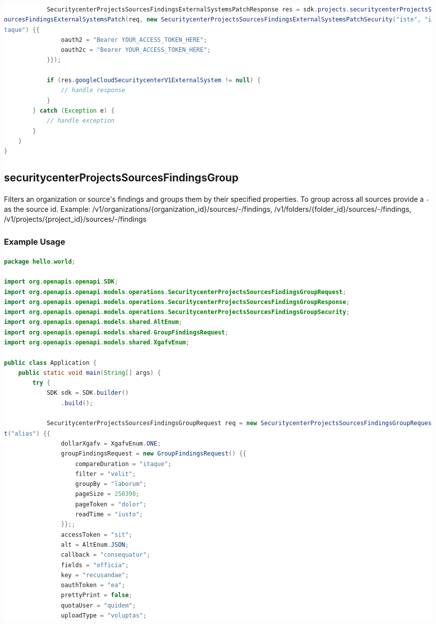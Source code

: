 ```java
            SecuritycenterProjectsSourcesFindingsExternalSystemsPatchResponse res = sdk.projects.securitycenterProjectsSourcesFindingsExternalSystemsPatch(req, new SecuritycenterProjectsSourcesFindingsExternalSystemsPatchSecurity("iste", "itaque") {{
                oauth2 = "Bearer YOUR_ACCESS_TOKEN_HERE";
                oauth2c = "Bearer YOUR_ACCESS_TOKEN_HERE";
            }});

            if (res.googleCloudSecuritycenterV1ExternalSystem != null) {
                // handle response
            }
        } catch (Exception e) {
            // handle exception
        }
    }
}
```

## securitycenterProjectsSourcesFindingsGroup

Filters an organization or source's findings and groups them by their specified properties. To group across all sources provide a `-` as the source id. Example: /v1/organizations/{organization_id}/sources/-/findings, /v1/folders/{folder_id}/sources/-/findings, /v1/projects/{project_id}/sources/-/findings

### Example Usage

```java
package hello.world;

import org.openapis.openapi.SDK;
import org.openapis.openapi.models.operations.SecuritycenterProjectsSourcesFindingsGroupRequest;
import org.openapis.openapi.models.operations.SecuritycenterProjectsSourcesFindingsGroupResponse;
import org.openapis.openapi.models.operations.SecuritycenterProjectsSourcesFindingsGroupSecurity;
import org.openapis.openapi.models.shared.AltEnum;
import org.openapis.openapi.models.shared.GroupFindingsRequest;
import org.openapis.openapi.models.shared.XgafvEnum;

public class Application {
    public static void main(String[] args) {
        try {
            SDK sdk = SDK.builder()
                .build();

            SecuritycenterProjectsSourcesFindingsGroupRequest req = new SecuritycenterProjectsSourcesFindingsGroupRequest("alias") {{
                dollarXgafv = XgafvEnum.ONE;
                groupFindingsRequest = new GroupFindingsRequest() {{
                    compareDuration = "itaque";
                    filter = "velit";
                    groupBy = "laborum";
                    pageSize = 250398;
                    pageToken = "dolor";
                    readTime = "iusto";
                }};;
                accessToken = "sit";
                alt = AltEnum.JSON;
                callback = "consequatur";
                fields = "officia";
                key = "recusandae";
                oauthToken = "ea";
                prettyPrint = false;
                quotaUser = "quidem";
                uploadType = "voluptas";
```